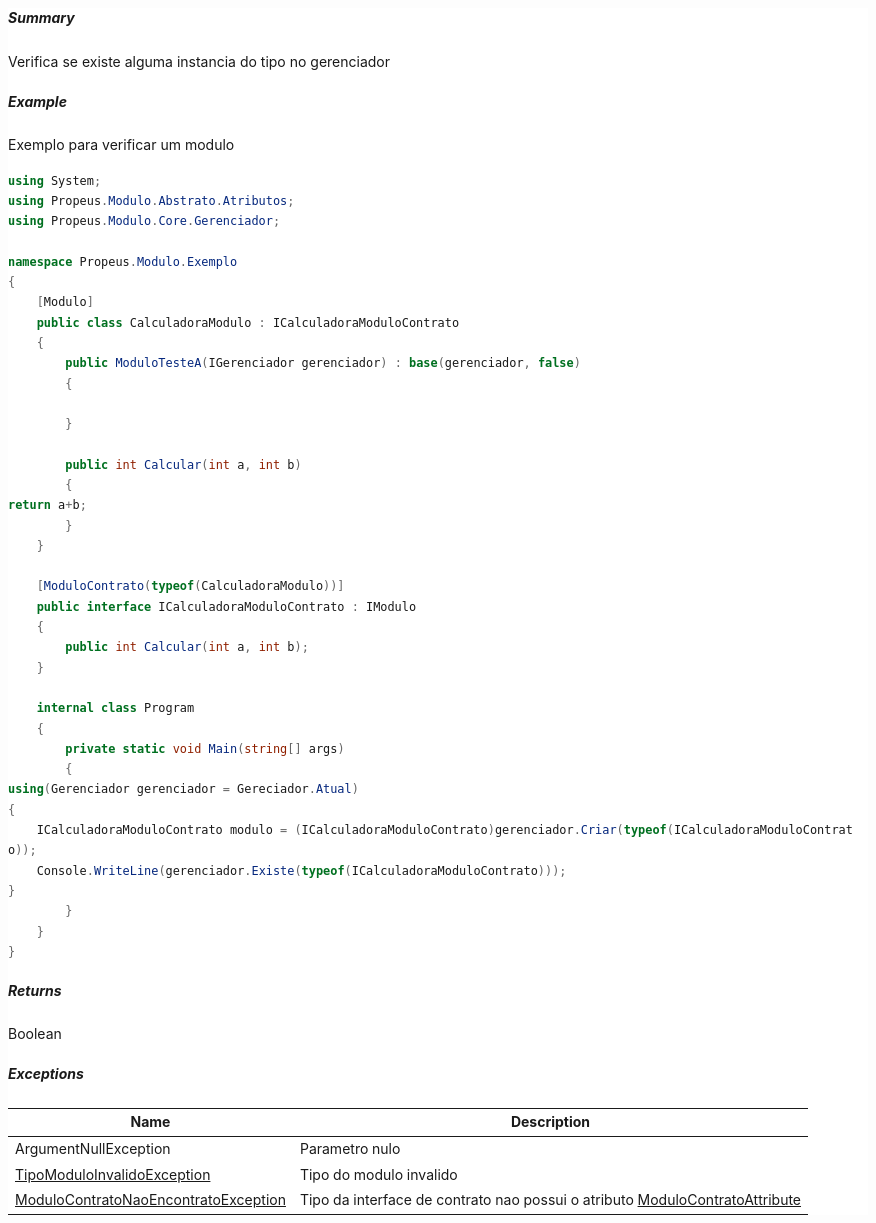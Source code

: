 ##### Summary
Verifica se existe alguma instancia do tipo no gerenciador

##### Example
Exemplo para verificar um modulo
```csharp
using System;
using Propeus.Modulo.Abstrato.Atributos;
using Propeus.Modulo.Core.Gerenciador;

namespace Propeus.Modulo.Exemplo
{
    [Modulo]
    public class CalculadoraModulo : ICalculadoraModuloContrato
    {
        public ModuloTesteA(IGerenciador gerenciador) : base(gerenciador, false)
        {

        }
        
        public int Calcular(int a, int b)
        {
return a+b;
        }
    }

    [ModuloContrato(typeof(CalculadoraModulo))]
    public interface ICalculadoraModuloContrato : IModulo
    {
        public int Calcular(int a, int b);
    }
    
    internal class Program
    {
        private static void Main(string[] args)
        {
using(Gerenciador gerenciador = Gereciador.Atual)
{
    ICalculadoraModuloContrato modulo = (ICalculadoraModuloContrato)gerenciador.Criar(typeof(ICalculadoraModuloContrato));
    Console.WriteLine(gerenciador.Existe(typeof(ICalculadoraModuloContrato)));
}
        }
    }
}

```

##### Returns
Boolean

##### Exceptions
| Name | Description |
| --- | --- |
| ArgumentNullException | Parametro nulo |
| [TipoModuloInvalidoException](./propeusmoduloabstratoexceptions-TipoModuloInvalidoException.md) | Tipo do modulo invalido |
| [ModuloContratoNaoEncontratoException](./propeusmoduloabstratoexceptions-ModuloContratoNaoEncontratoException.md) | Tipo da interface de contrato nao possui o atributo [ModuloContratoAttribute](./propeusmoduloabstratoatributos-ModuloContratoAttribute.md) |
